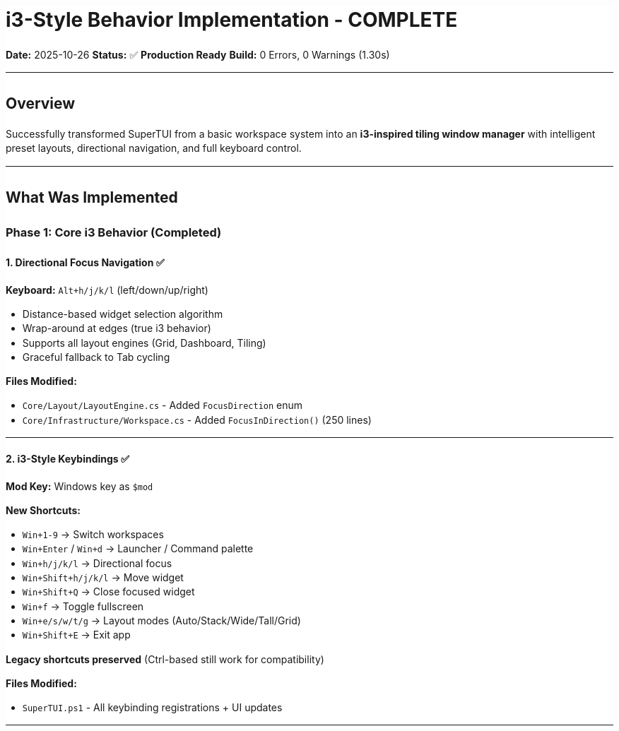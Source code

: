 # i3-Style Behavior Implementation - COMPLETE

**Date:** 2025-10-26
**Status:** ✅ **Production Ready**
**Build:** 0 Errors, 0 Warnings (1.30s)

---

## Overview

Successfully transformed SuperTUI from a basic workspace system into an **i3-inspired tiling window manager** with intelligent preset layouts, directional navigation, and full keyboard control.

---

## What Was Implemented

### **Phase 1: Core i3 Behavior (Completed)**

#### 1. **Directional Focus Navigation** ✅
**Keyboard:** `Alt+h/j/k/l` (left/down/up/right)

- Distance-based widget selection algorithm
- Wrap-around at edges (true i3 behavior)
- Supports all layout engines (Grid, Dashboard, Tiling)
- Graceful fallback to Tab cycling

**Files Modified:**
- `Core/Layout/LayoutEngine.cs` - Added `FocusDirection` enum
- `Core/Infrastructure/Workspace.cs` - Added `FocusInDirection()` (250 lines)

---

#### 2. **i3-Style Keybindings** ✅
**Mod Key:** Windows key as `$mod`

**New Shortcuts:**
- `Win+1-9` → Switch workspaces
- `Win+Enter` / `Win+d` → Launcher / Command palette
- `Win+h/j/k/l` → Directional focus
- `Win+Shift+h/j/k/l` → Move widget
- `Win+Shift+Q` → Close focused widget
- `Win+f` → Toggle fullscreen
- `Win+e/s/w/t/g` → Layout modes (Auto/Stack/Wide/Tall/Grid)
- `Win+Shift+E` → Exit app

**Legacy shortcuts preserved** (Ctrl-based still work for compatibility)

**Files Modified:**
- `SuperTUI.ps1` - All keybinding registrations + UI updates

---
